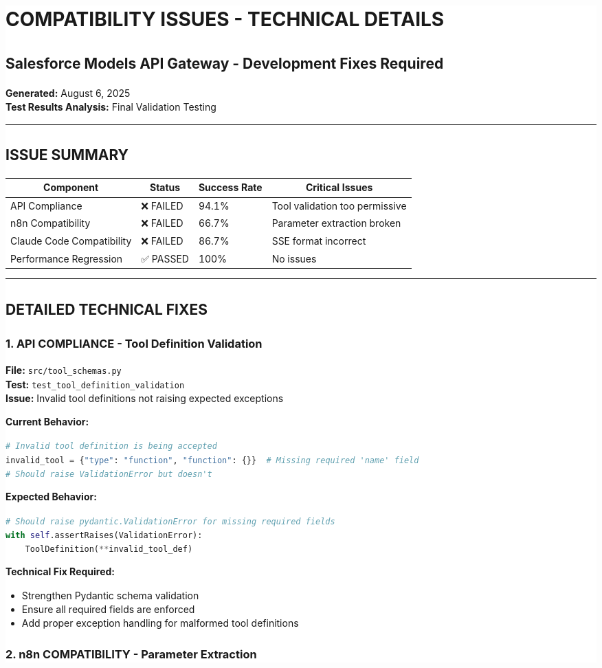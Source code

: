 # COMPATIBILITY ISSUES - TECHNICAL DETAILS
## Salesforce Models API Gateway - Development Fixes Required

**Generated:** August 6, 2025  
**Test Results Analysis:** Final Validation Testing

---

## ISSUE SUMMARY

| Component | Status | Success Rate | Critical Issues |
|-----------|--------|-------------|----------------|
| API Compliance | ❌ FAILED | 94.1% | Tool validation too permissive |
| n8n Compatibility | ❌ FAILED | 66.7% | Parameter extraction broken |
| Claude Code Compatibility | ❌ FAILED | 86.7% | SSE format incorrect |
| Performance Regression | ✅ PASSED | 100% | No issues |

---

## DETAILED TECHNICAL FIXES

### 1. API COMPLIANCE - Tool Definition Validation

**File:** `src/tool_schemas.py`  
**Test:** `test_tool_definition_validation`  
**Issue:** Invalid tool definitions not raising expected exceptions

**Current Behavior:**
```python
# Invalid tool definition is being accepted
invalid_tool = {"type": "function", "function": {}}  # Missing required 'name' field
# Should raise ValidationError but doesn't
```

**Expected Behavior:**
```python
# Should raise pydantic.ValidationError for missing required fields
with self.assertRaises(ValidationError):
    ToolDefinition(**invalid_tool_def)
```

**Technical Fix Required:**
- Strengthen Pydantic schema validation  
- Ensure all required fields are enforced
- Add proper exception handling for malformed tool definitions

### 2. n8n COMPATIBILITY - Parameter Extraction
